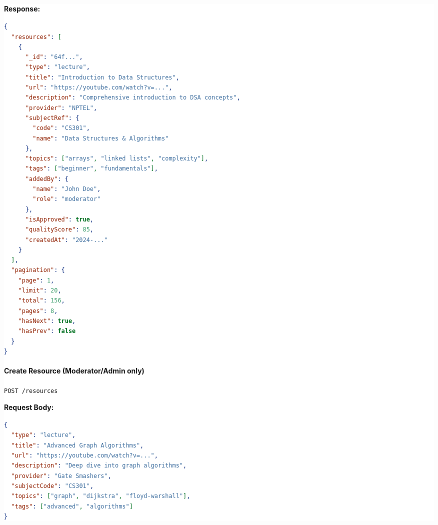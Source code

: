 **Response:**
```json
{
  "resources": [
    {
      "_id": "64f...",
      "type": "lecture",
      "title": "Introduction to Data Structures",
      "url": "https://youtube.com/watch?v=...",
      "description": "Comprehensive introduction to DSA concepts",
      "provider": "NPTEL",
      "subjectRef": {
        "code": "CS301",
        "name": "Data Structures & Algorithms"
      },
      "topics": ["arrays", "linked lists", "complexity"],
      "tags": ["beginner", "fundamentals"],
      "addedBy": {
        "name": "John Doe",
        "role": "moderator"
      },
      "isApproved": true,
      "qualityScore": 85,
      "createdAt": "2024-..."
    }
  ],
  "pagination": {
    "page": 1,
    "limit": 20,
    "total": 156,
    "pages": 8,
    "hasNext": true,
    "hasPrev": false
  }
}
```

#### Create Resource (Moderator/Admin only)
```http
POST /resources
```

**Request Body:**
```json
{
  "type": "lecture",
  "title": "Advanced Graph Algorithms",
  "url": "https://youtube.com/watch?v=...",
  "description": "Deep dive into graph algorithms",
  "provider": "Gate Smashers",
  "subjectCode": "CS301",
  "topics": ["graph", "dijkstra", "floyd-warshall"],
  "tags": ["advanced", "algorithms"]
}
```
